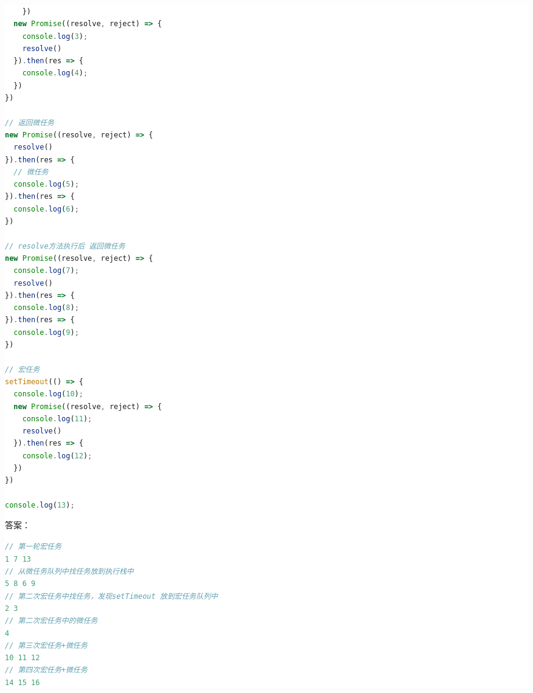 ```js
	}) 
  new Promise((resolve, reject) => {
    console.log(3);
    resolve()
  }).then(res => {
  	console.log(4); 
  })
})

// 返回微任务
new Promise((resolve, reject) => {
  resolve()
}).then(res => {
  // 微任务
  console.log(5);
}).then(res => {
  console.log(6);
})

// resolve方法执行后 返回微任务
new Promise((resolve, reject) => {
  console.log(7);
  resolve()
}).then(res => {
  console.log(8);
}).then(res => {
  console.log(9);
})

// 宏任务
setTimeout(() => {
  console.log(10);
  new Promise((resolve, reject) => {
    console.log(11);
    resolve()
  }).then(res => {
    console.log(12);
  })
})

console.log(13);
```

答案：

```js
// 第一轮宏任务
1 7 13
// 从微任务队列中找任务放到执行栈中
5 8 6 9
// 第二次宏任务中找任务，发现setTimeout 放到宏任务队列中
2 3 
// 第二次宏任务中的微任务
4
// 第三次宏任务+微任务
10 11 12
// 第四次宏任务+微任务
14 15 16
```
